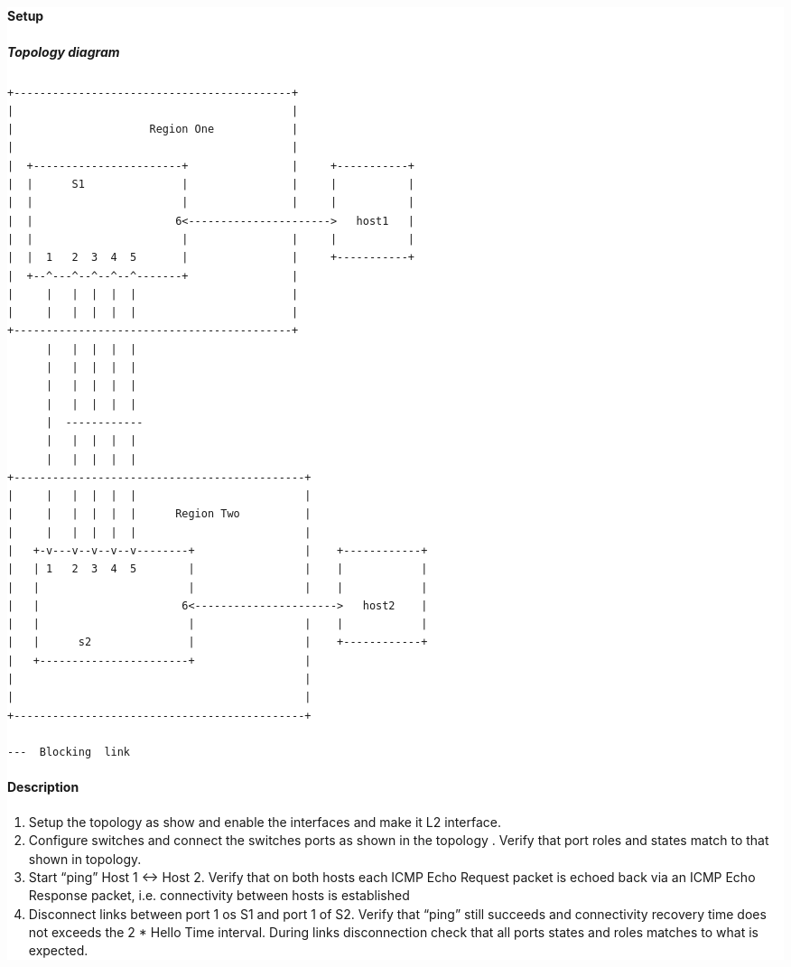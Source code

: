#### Setup
##### Topology diagram
```ditaa
+-------------------------------------------+
|                                           |
|                     Region One            |
|                                           |
|  +-----------------------+                |     +-----------+
|  |      S1               |                |     |           |
|  |                       |                |     |           |
|  |                      6<---------------------->   host1   |
|  |                       |                |     |           |
|  |  1   2  3  4  5       |                |     +-----------+
|  +--^---^--^--^--^-------+                |
|     |   |  |  |  |                        |
|     |   |  |  |  |                        |
+-------------------------------------------+
      |   |  |  |  |
      |   |  |  |  |
      |   |  |  |  |
      |   |  |  |  |
      |  ------------
      |   |  |  |  |
      |   |  |  |  |
+---------------------------------------------+
|     |   |  |  |  |                          |
|     |   |  |  |  |      Region Two          |
|     |   |  |  |  |                          |
|   +-v---v--v--v--v--------+                 |    +------------+
|   | 1   2  3  4  5        |                 |    |            |
|   |                       |                 |    |            |
|   |                      6<---------------------->   host2    |
|   |                       |                 |    |            |
|   |      s2               |                 |    +------------+
|   +-----------------------+                 |
|                                             |
|                                             |
+---------------------------------------------+

---  Blocking  link
```

#### Description
1. Setup the topology as show and enable the interfaces and make it L2 interface.
2. Configure switches and connect the switches ports as shown in the topology . Verify that port roles and states match to that shown in topology.
3. Start “ping” Host 1 <-> Host 2. Verify that on both hosts each ICMP Echo Request packet is echoed back via an ICMP Echo Response packet, i.e. connectivity between hosts is established
4. Disconnect links between port 1 os S1 and port 1 of S2. Verify that “ping” still succeeds and connectivity recovery time does not exceeds the 2 * Hello Time interval. During links disconnection check that all ports states and roles matches to what is expected.
